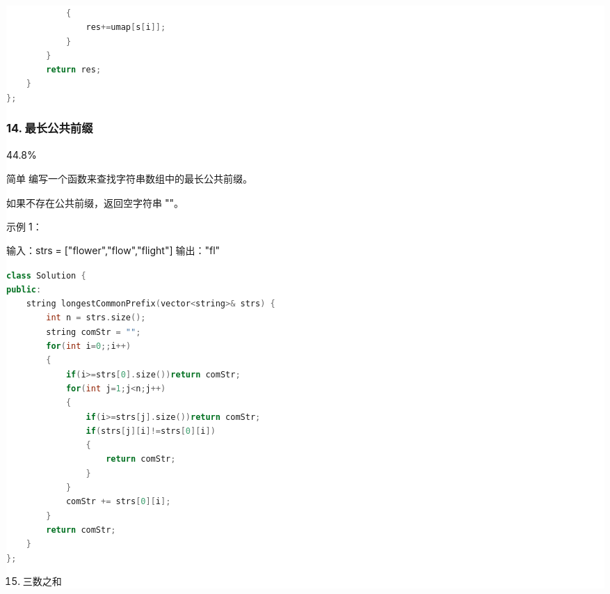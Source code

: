 ```C++
            {
                res+=umap[s[i]];
            }
        }
        return res;
    }
};
```




### 14. 最长公共前缀

44.8%

简单
编写一个函数来查找字符串数组中的最长公共前缀。

如果不存在公共前缀，返回空字符串 ""。


示例 1：

输入：strs = ["flower","flow","flight"]
输出："fl"



```C++
class Solution {
public:
    string longestCommonPrefix(vector<string>& strs) {
        int n = strs.size();
        string comStr = "";
        for(int i=0;;i++)
        {
            if(i>=strs[0].size())return comStr;
            for(int j=1;j<n;j++)
            {
                if(i>=strs[j].size())return comStr;
                if(strs[j][i]!=strs[0][i])
                {
                    return comStr;
                }
            }
            comStr += strs[0][i];
        }
        return comStr;
    }
};
```






15. 三数之和

